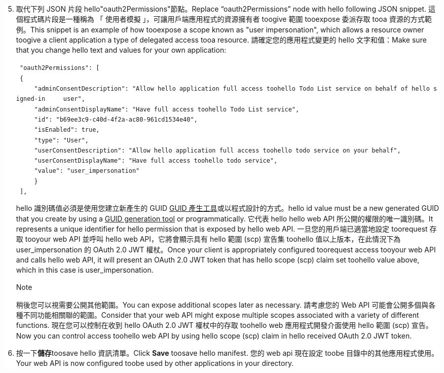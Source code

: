 5. <span data-ttu-id="8bda9-207">取代下列 JSON 片段 hello"oauth2Permissions"節點。</span><span class="sxs-lookup"><span data-stu-id="8bda9-207">Replace “oauth2Permissions” node with hello following JSON snippet.</span></span> <span data-ttu-id="8bda9-208">這個程式碼片段是一種稱為 「 使用者模擬 」，可讓用戶端應用程式的資源擁有者 toogive 範圍 tooexpose 委派存取 tooa 資源的方式範例。</span><span class="sxs-lookup"><span data-stu-id="8bda9-208">This snippet is an example of how tooexpose a scope known as "user impersonation", which allows a resource owner toogive a client application a type of delegated access tooa resource.</span></span> <span data-ttu-id="8bda9-209">請確定您的應用程式變更的 hello 文字和值：</span><span class="sxs-lookup"><span data-stu-id="8bda9-209">Make sure that you change hello text and values for your own application:</span></span>
   
        "oauth2Permissions": [
        {
            "adminConsentDescription": "Allow hello application full access toohello Todo List service on behalf of hello signed-in     user",
            "adminConsentDisplayName": "Have full access toohello Todo List service",
            "id": "b69ee3c9-c40d-4f2a-ac80-961cd1534e40",
            "isEnabled": true,
            "type": "User",
            "userConsentDescription": "Allow hello application full access toohello todo service on your behalf",
            "userConsentDisplayName": "Have full access toohello todo service",
            "value": "user_impersonation"
            }
        ],
   
    <span data-ttu-id="8bda9-210">hello 識別碼值必須是使用您建立新產生的 GUID [GUID 產生工具](https://msdn.microsoft.com/library/ms241442%28v=vs.80%29.aspx)或以程式設計的方式。</span><span class="sxs-lookup"><span data-stu-id="8bda9-210">hello id value must be a new generated GUID that you create by using a [GUID generation tool](https://msdn.microsoft.com/library/ms241442%28v=vs.80%29.aspx) or programmatically.</span></span> <span data-ttu-id="8bda9-211">它代表 hello hello web API 所公開的權限的唯一識別碼。</span><span class="sxs-lookup"><span data-stu-id="8bda9-211">It represents a unique identifier for hello permission that is exposed by hello web API.</span></span> <span data-ttu-id="8bda9-212">一旦您的用戶端已適當地設定 toorequest 存取 tooyour web API 並呼叫 hello web API，它將會顯示具有 hello 範圍 (scp) 宣告集 toohello 值以上版本，在此情況下為 user_impersonation 的 OAuth 2.0 JWT 權杖。</span><span class="sxs-lookup"><span data-stu-id="8bda9-212">Once your client is appropriately configured toorequest access tooyour web API and calls hello web API, it will present an OAuth 2.0 JWT token that has hello scope (scp) claim set toohello value above, which in this case is user_impersonation.</span></span>
   
   > [!NOTE]
   > <span data-ttu-id="8bda9-213">稍後您可以視需要公開其他範圍。</span><span class="sxs-lookup"><span data-stu-id="8bda9-213">You can expose additional scopes later as necessary.</span></span> <span data-ttu-id="8bda9-214">請考慮您的 Web API 可能會公開多個與各種不同功能相關聯的範圍。</span><span class="sxs-lookup"><span data-stu-id="8bda9-214">Consider that your web API might expose multiple scopes associated with a variety of different functions.</span></span> <span data-ttu-id="8bda9-215">現在您可以控制在收到 hello OAuth 2.0 JWT 權杖中的存取 toohello web 應用程式開發介面使用 hello 範圍 (scp) 宣告。</span><span class="sxs-lookup"><span data-stu-id="8bda9-215">Now you can control access toohello web API by using hello scope (scp) claim in hello received OAuth 2.0 JWT token.</span></span>
   > 
   > 
6. <span data-ttu-id="8bda9-216">按一下**儲存**toosave hello 資訊清單。</span><span class="sxs-lookup"><span data-stu-id="8bda9-216">Click **Save** toosave hello manifest.</span></span> <span data-ttu-id="8bda9-217">您的 web api 現在設定 toobe 目錄中的其他應用程式使用。</span><span class="sxs-lookup"><span data-stu-id="8bda9-217">Your web API is now configured toobe used by other applications in your directory.</span></span>
